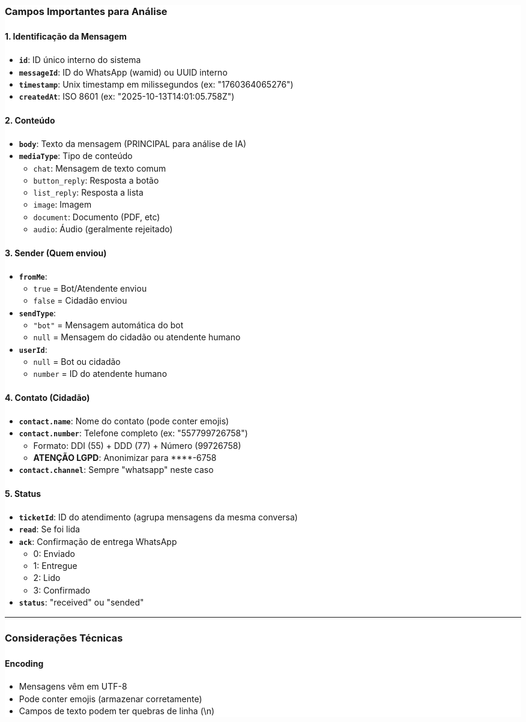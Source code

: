 ### Campos Importantes para Análise

#### 1. Identificação da Mensagem
- **`id`**: ID único interno do sistema
- **`messageId`**: ID do WhatsApp (wamid) ou UUID interno
- **`timestamp`**: Unix timestamp em milissegundos (ex: "1760364065276")
- **`createdAt`**: ISO 8601 (ex: "2025-10-13T14:01:05.758Z")

#### 2. Conteúdo
- **`body`**: Texto da mensagem (PRINCIPAL para análise de IA)
- **`mediaType`**: Tipo de conteúdo
  - `chat`: Mensagem de texto comum
  - `button_reply`: Resposta a botão
  - `list_reply`: Resposta a lista
  - `image`: Imagem
  - `document`: Documento (PDF, etc)
  - `audio`: Áudio (geralmente rejeitado)

#### 3. Sender (Quem enviou)
- **`fromMe`**: 
  - `true` = Bot/Atendente enviou
  - `false` = Cidadão enviou
- **`sendType`**:
  - `"bot"` = Mensagem automática do bot
  - `null` = Mensagem do cidadão ou atendente humano
- **`userId`**:
  - `null` = Bot ou cidadão
  - `number` = ID do atendente humano

#### 4. Contato (Cidadão)
- **`contact.name`**: Nome do contato (pode conter emojis)
- **`contact.number`**: Telefone completo (ex: "557799726758")
  - Formato: DDI (55) + DDD (77) + Número (99726758)
  - **ATENÇÃO LGPD**: Anonimizar para ****-6758
- **`contact.channel`**: Sempre "whatsapp" neste caso

#### 5. Status
- **`ticketId`**: ID do atendimento (agrupa mensagens da mesma conversa)
- **`read`**: Se foi lida
- **`ack`**: Confirmação de entrega WhatsApp
  - 0: Enviado
  - 1: Entregue
  - 2: Lido
  - 3: Confirmado
- **`status`**: "received" ou "sended"

---

### Considerações Técnicas

#### Encoding
- Mensagens vêm em UTF-8
- Pode conter emojis (armazenar corretamente)
- Campos de texto podem ter quebras de linha (\n)
